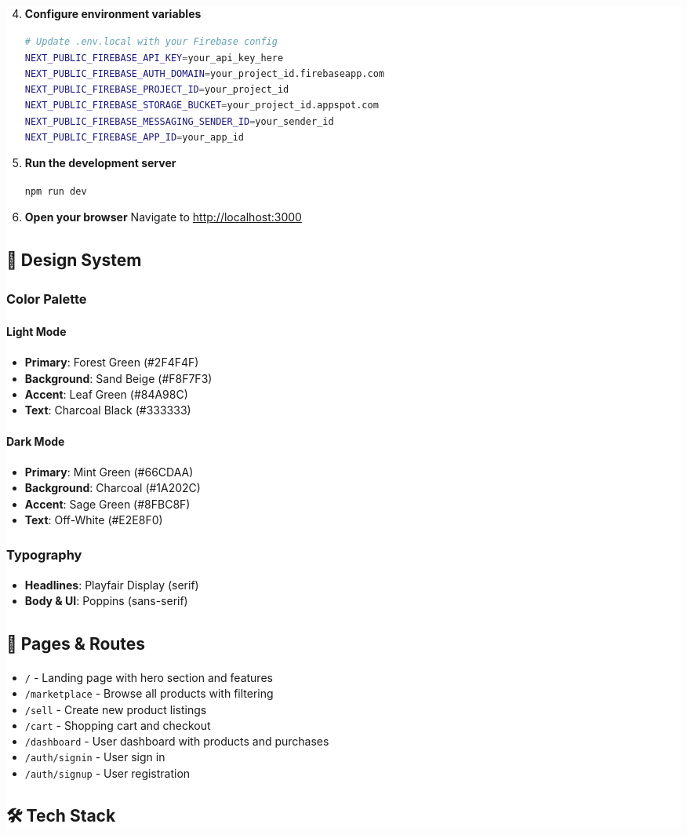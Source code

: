 4. **Configure environment variables**
   ```bash
   # Update .env.local with your Firebase config
   NEXT_PUBLIC_FIREBASE_API_KEY=your_api_key_here
   NEXT_PUBLIC_FIREBASE_AUTH_DOMAIN=your_project_id.firebaseapp.com
   NEXT_PUBLIC_FIREBASE_PROJECT_ID=your_project_id
   NEXT_PUBLIC_FIREBASE_STORAGE_BUCKET=your_project_id.appspot.com
   NEXT_PUBLIC_FIREBASE_MESSAGING_SENDER_ID=your_sender_id
   NEXT_PUBLIC_FIREBASE_APP_ID=your_app_id
   ```

5. **Run the development server**
   ```bash
   npm run dev
   ```

6. **Open your browser**
   Navigate to [http://localhost:3000](http://localhost:3000)

## 🎨 Design System

### Color Palette

#### Light Mode
- **Primary**: Forest Green (#2F4F4F)
- **Background**: Sand Beige (#F8F7F3)
- **Accent**: Leaf Green (#84A98C)
- **Text**: Charcoal Black (#333333)

#### Dark Mode
- **Primary**: Mint Green (#66CDAA)
- **Background**: Charcoal (#1A202C)
- **Accent**: Sage Green (#8FBC8F)
- **Text**: Off-White (#E2E8F0)

### Typography
- **Headlines**: Playfair Display (serif)
- **Body & UI**: Poppins (sans-serif)

## 📱 Pages & Routes

- `/` - Landing page with hero section and features
- `/marketplace` - Browse all products with filtering
- `/sell` - Create new product listings
- `/cart` - Shopping cart and checkout
- `/dashboard` - User dashboard with products and purchases
- `/auth/signin` - User sign in
- `/auth/signup` - User registration

## 🛠 Tech Stack

